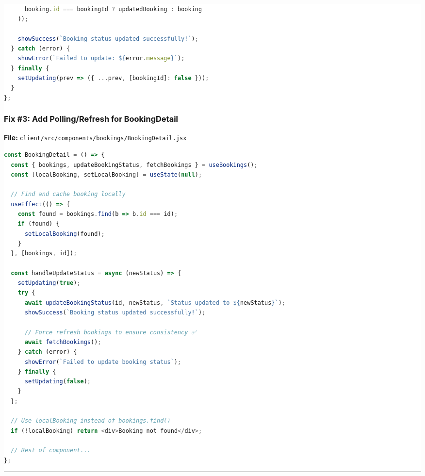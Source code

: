 ```javascript
      booking.id === bookingId ? updatedBooking : booking
    ));
    
    showSuccess(`Booking status updated successfully!`);
  } catch (error) {
    showError(`Failed to update: ${error.message}`);
  } finally {
    setUpdating(prev => ({ ...prev, [bookingId]: false }));
  }
};
```

### Fix #3: Add Polling/Refresh for BookingDetail
**File:** `client/src/components/bookings/BookingDetail.jsx`

```javascript
const BookingDetail = () => {
  const { bookings, updateBookingStatus, fetchBookings } = useBookings();
  const [localBooking, setLocalBooking] = useState(null);
  
  // Find and cache booking locally
  useEffect(() => {
    const found = bookings.find(b => b.id === id);
    if (found) {
      setLocalBooking(found);
    }
  }, [bookings, id]);
  
  const handleUpdateStatus = async (newStatus) => {
    setUpdating(true);
    try {
      await updateBookingStatus(id, newStatus, `Status updated to ${newStatus}`);
      showSuccess(`Booking status updated successfully!`);
      
      // Force refresh bookings to ensure consistency ✅
      await fetchBookings();
    } catch (error) {
      showError(`Failed to update booking status`);
    } finally {
      setUpdating(false);
    }
  };
  
  // Use localBooking instead of bookings.find()
  if (!localBooking) return <div>Booking not found</div>;
  
  // Rest of component...
};
```

---
